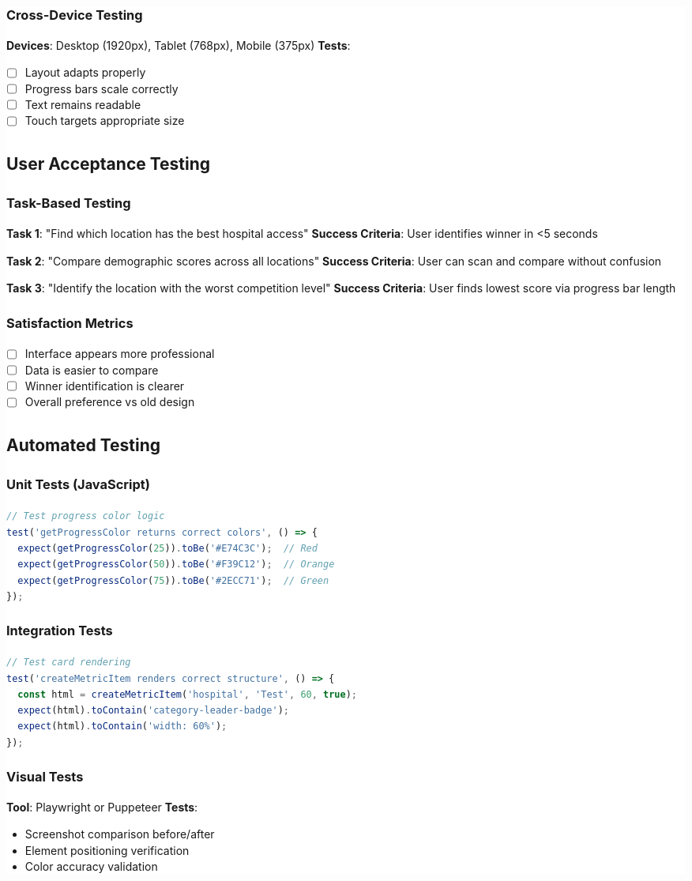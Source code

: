 ### Cross-Device Testing
**Devices**: Desktop (1920px), Tablet (768px), Mobile (375px)
**Tests**:
- [ ] Layout adapts properly
- [ ] Progress bars scale correctly
- [ ] Text remains readable
- [ ] Touch targets appropriate size

## User Acceptance Testing

### Task-Based Testing
**Task 1**: "Find which location has the best hospital access"
**Success Criteria**: User identifies winner in <5 seconds

**Task 2**: "Compare demographic scores across all locations"
**Success Criteria**: User can scan and compare without confusion

**Task 3**: "Identify the location with the worst competition level"
**Success Criteria**: User finds lowest score via progress bar length

### Satisfaction Metrics
- [ ] Interface appears more professional
- [ ] Data is easier to compare
- [ ] Winner identification is clearer
- [ ] Overall preference vs old design

## Automated Testing

### Unit Tests (JavaScript)
```javascript
// Test progress color logic
test('getProgressColor returns correct colors', () => {
  expect(getProgressColor(25)).toBe('#E74C3C');  // Red
  expect(getProgressColor(50)).toBe('#F39C12');  // Orange  
  expect(getProgressColor(75)).toBe('#2ECC71');  // Green
});
```

### Integration Tests
```javascript
// Test card rendering
test('createMetricItem renders correct structure', () => {
  const html = createMetricItem('hospital', 'Test', 60, true);
  expect(html).toContain('category-leader-badge');
  expect(html).toContain('width: 60%');
});
```

### Visual Tests
**Tool**: Playwright or Puppeteer
**Tests**:
- Screenshot comparison before/after
- Element positioning verification
- Color accuracy validation
